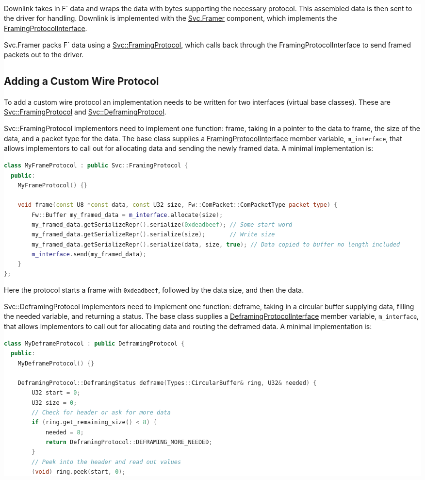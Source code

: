 Downlink takes in F´ data and wraps the data with bytes supporting the necessary protocol. This assembled data is then
sent to the driver for handling. Downlink is implemented with the [Svc.Framer](../api/c++/html/svc_framer.html)
component, which implements the [FramingProtocolInterface](../api/c++/html/class_framing_protocol_interface.html).

Svc.Framer packs F´ data using a [Svc::FramingProtocol](../api/c++/html/class_svc_1_1_framing_protocol.html), which
calls back through the FramingProtocolInterface to send framed packets out to the driver.

## Adding a Custom Wire Protocol

To add a custom wire protocol an implementation needs to be written for two interfaces (virtual base classes). These are
[Svc::FramingProtocol](../api/c++/html/class_svc_1_1_framing_protocol.html) and
[Svc::DeframingProtocol](../api/c++/html/class_svc_1_1_deframing_protocol.html).

Svc::FramingProtocol implementors need to implement one function: frame, taking in a pointer to the data to frame, the
size of the data, and a packet type for the data. The base class supplies a
[FramingProtocolInterface](../api/c++/html/class_framing_protocol_interface.html) member variable, `m_interface`, that
allows implementors to call out for allocating data and sending the newly framed data. A minimal implementation is:

```c++
class MyFrameProtocol : public Svc::FramingProtocol {
  public:
    MyFrameProtocol() {}

    void frame(const U8 *const data, const U32 size, Fw::ComPacket::ComPacketType packet_type) {
        Fw::Buffer my_framed_data = m_interface.allocate(size);
        my_framed_data.getSerializeRepr().serialize(0xdeadbeef); // Some start word
        my_framed_data.getSerializeRepr().serialize(size);       // Write size
        my_framed_data.getSerializeRepr().serialize(data, size, true); // Data copied to buffer no length included
        m_interface.send(my_framed_data);
    }
};
```
Here the protocol starts a frame with `0xdeadbeef`, followed by the data size, and then the data.

Svc::DeframingProtocol implementors need to implement one function: deframe, taking in a circular buffer supplying data,
filling the needed variable, and returning a status. The base class supplies a
[DeframingProtocolInterface](../api/c++/html/class_deframing_protocol_interface.html) member variable, `m_interface`,
that allows implementors to call out for allocating data and routing the deframed data. A minimal implementation is:

```c++
class MyDeframeProtocol : public DeframingProtocol {
  public:
    MyDeframeProtocol() {}
    
    DeframingProtocol::DeframingStatus deframe(Types::CircularBuffer& ring, U32& needed) {
        U32 start = 0;
        U32 size = 0;
        // Check for header or ask for more data
        if (ring.get_remaining_size() < 8) {
            needed = 8;
            return DeframingProtocol::DEFRAMING_MORE_NEEDED;
        }
        // Peek into the header and read out values
        (void) ring.peek(start, 0);
```